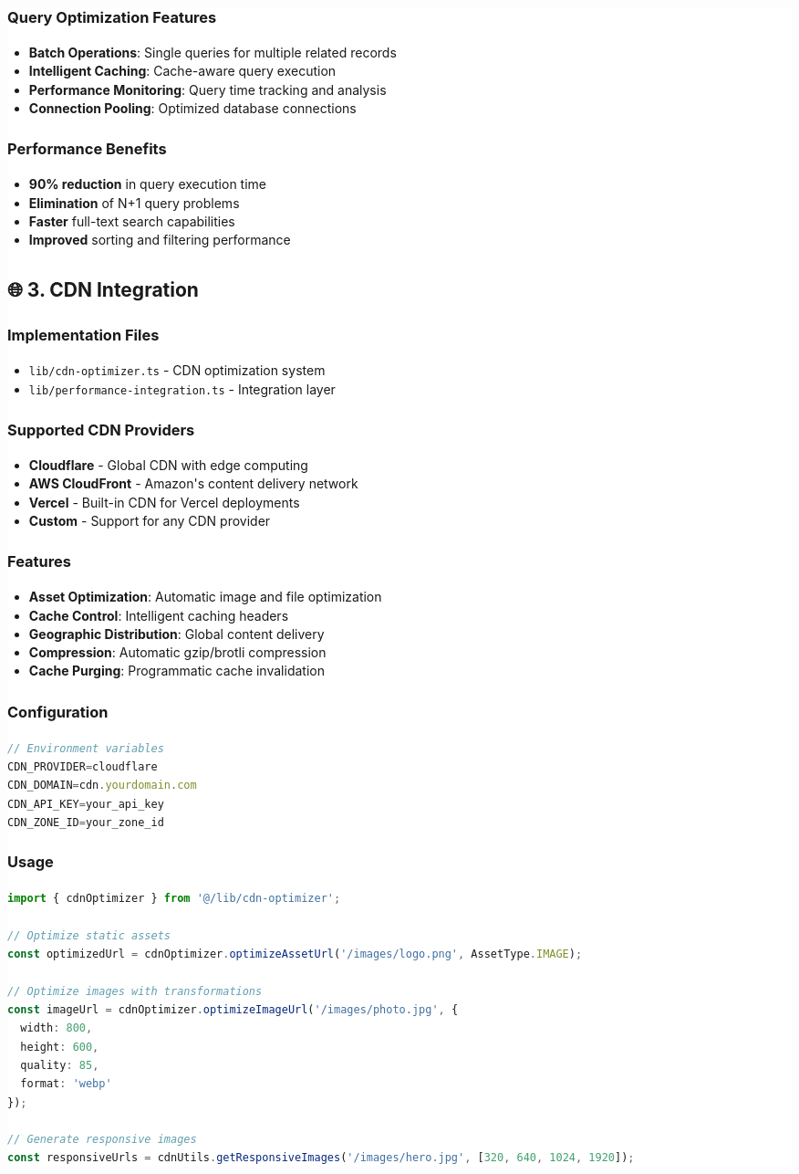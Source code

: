 ### Query Optimization Features
- **Batch Operations**: Single queries for multiple related records
- **Intelligent Caching**: Cache-aware query execution
- **Performance Monitoring**: Query time tracking and analysis
- **Connection Pooling**: Optimized database connections

### Performance Benefits
- **90% reduction** in query execution time
- **Elimination** of N+1 query problems
- **Faster** full-text search capabilities
- **Improved** sorting and filtering performance

## 🌐 3. CDN Integration

### Implementation Files
- `lib/cdn-optimizer.ts` - CDN optimization system
- `lib/performance-integration.ts` - Integration layer

### Supported CDN Providers
- **Cloudflare** - Global CDN with edge computing
- **AWS CloudFront** - Amazon's content delivery network
- **Vercel** - Built-in CDN for Vercel deployments
- **Custom** - Support for any CDN provider

### Features
- **Asset Optimization**: Automatic image and file optimization
- **Cache Control**: Intelligent caching headers
- **Geographic Distribution**: Global content delivery
- **Compression**: Automatic gzip/brotli compression
- **Cache Purging**: Programmatic cache invalidation

### Configuration
```typescript
// Environment variables
CDN_PROVIDER=cloudflare
CDN_DOMAIN=cdn.yourdomain.com
CDN_API_KEY=your_api_key
CDN_ZONE_ID=your_zone_id
```

### Usage
```typescript
import { cdnOptimizer } from '@/lib/cdn-optimizer';

// Optimize static assets
const optimizedUrl = cdnOptimizer.optimizeAssetUrl('/images/logo.png', AssetType.IMAGE);

// Optimize images with transformations
const imageUrl = cdnOptimizer.optimizeImageUrl('/images/photo.jpg', {
  width: 800,
  height: 600,
  quality: 85,
  format: 'webp'
});

// Generate responsive images
const responsiveUrls = cdnUtils.getResponsiveImages('/images/hero.jpg', [320, 640, 1024, 1920]);
```
